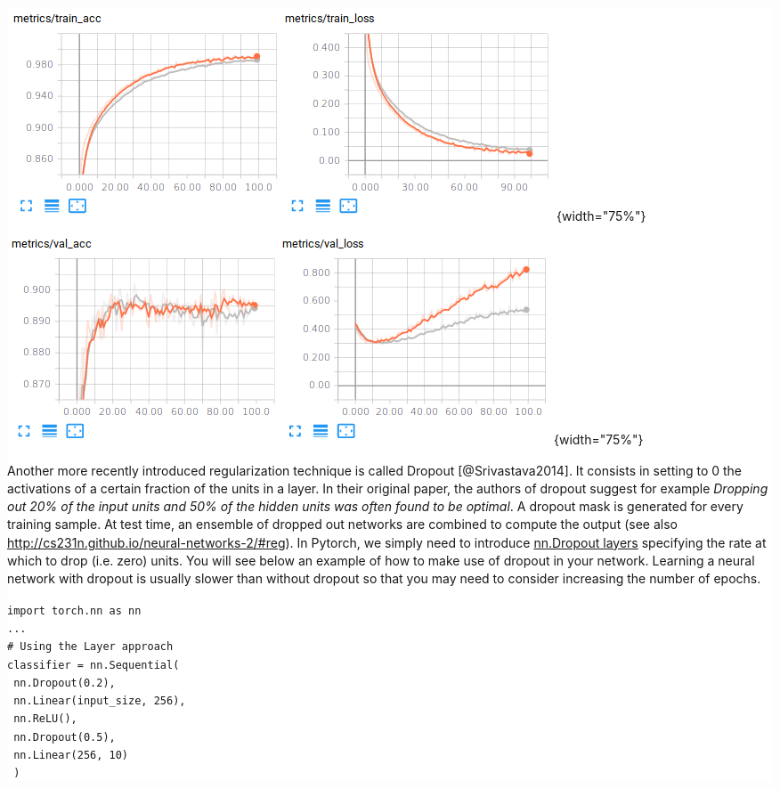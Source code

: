 
![Metrics on the training set when adding L2 regularization](./data/00-pytorch-fashionMnist/fc_l2reg10m3_train_metrics.png){width="75%"}

![Metrics on the validation set when adding L2 regularization](./data/00-pytorch-fashionMnist/fc_l2reg10m3_val_metrics.png){width="75%"}

Another more recently introduced regularization technique is called
Dropout [@Srivastava2014]. It consists in setting to 0 the
activations of a certain fraction of the units in a layer. In their
original paper, the authors of dropout suggest for example *Dropping out
20% of the input units and 50% of the hidden units was often found to be
optimal*. A dropout mask is generated for every training sample. At test
time, an ensemble of dropped out networks are combined to compute the
output (see also <http://cs231n.github.io/neural-networks-2/#reg>). In
Pytorch, we simply need to introduce [nn.Dropout
layers](https://pytorch.org/docs/stable/nn.html#torch.nn.Dropout)
specifying the rate at which to drop (i.e. zero) units. You will see
below an example of how to make use of dropout in your network. Learning
a neural network with dropout is usually slower than without dropout so
that you may need to consider increasing the number of epochs.

``` {.sourceCode .python}
import torch.nn as nn
...
# Using the Layer approach
classifier = nn.Sequential(
 nn.Dropout(0.2),
 nn.Linear(input_size, 256),
 nn.ReLU(),
 nn.Dropout(0.5),
 nn.Linear(256, 10)
 )
```
